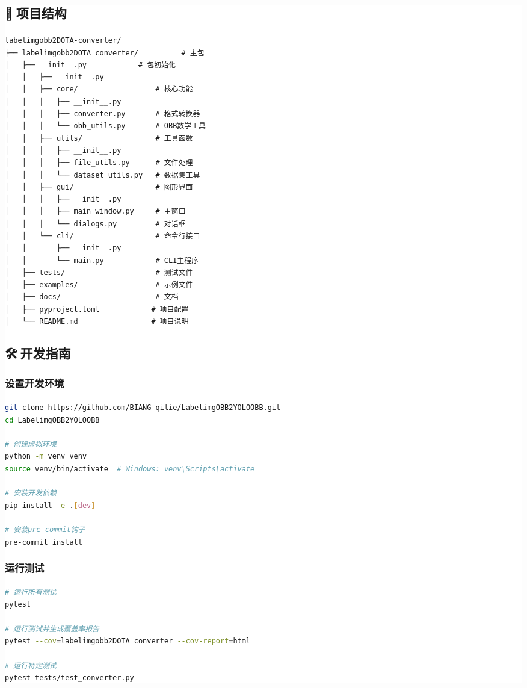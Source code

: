 ## 📁 项目结构

```
labelimgobb2DOTA-converter/
├── labelimgobb2DOTA_converter/          # 主包
│   ├── __init__.py            # 包初始化
│   │   ├── __init__.py
│   │   ├── core/                  # 核心功能
│   │   │   ├── __init__.py
│   │   │   ├── converter.py       # 格式转换器
│   │   │   └── obb_utils.py       # OBB数学工具
│   │   ├── utils/                 # 工具函数
│   │   │   ├── __init__.py
│   │   │   ├── file_utils.py      # 文件处理
│   │   │   └── dataset_utils.py   # 数据集工具
│   │   ├── gui/                   # 图形界面
│   │   │   ├── __init__.py
│   │   │   ├── main_window.py     # 主窗口
│   │   │   └── dialogs.py         # 对话框
│   │   └── cli/                   # 命令行接口
│   │       ├── __init__.py
│   │       └── main.py            # CLI主程序
│   ├── tests/                     # 测试文件
│   ├── examples/                  # 示例文件
│   ├── docs/                      # 文档
│   ├── pyproject.toml            # 项目配置
│   └── README.md                 # 项目说明
```

## 🛠️ 开发指南

### 设置开发环境

```bash
git clone https://github.com/BIANG-qilie/LabelimgOBB2YOLOOBB.git
cd LabelimgOBB2YOLOOBB

# 创建虚拟环境
python -m venv venv
source venv/bin/activate  # Windows: venv\Scripts\activate

# 安装开发依赖
pip install -e .[dev]

# 安装pre-commit钩子
pre-commit install
```

### 运行测试

```bash
# 运行所有测试
pytest

# 运行测试并生成覆盖率报告
pytest --cov=labelimgobb2DOTA_converter --cov-report=html

# 运行特定测试
pytest tests/test_converter.py
```
